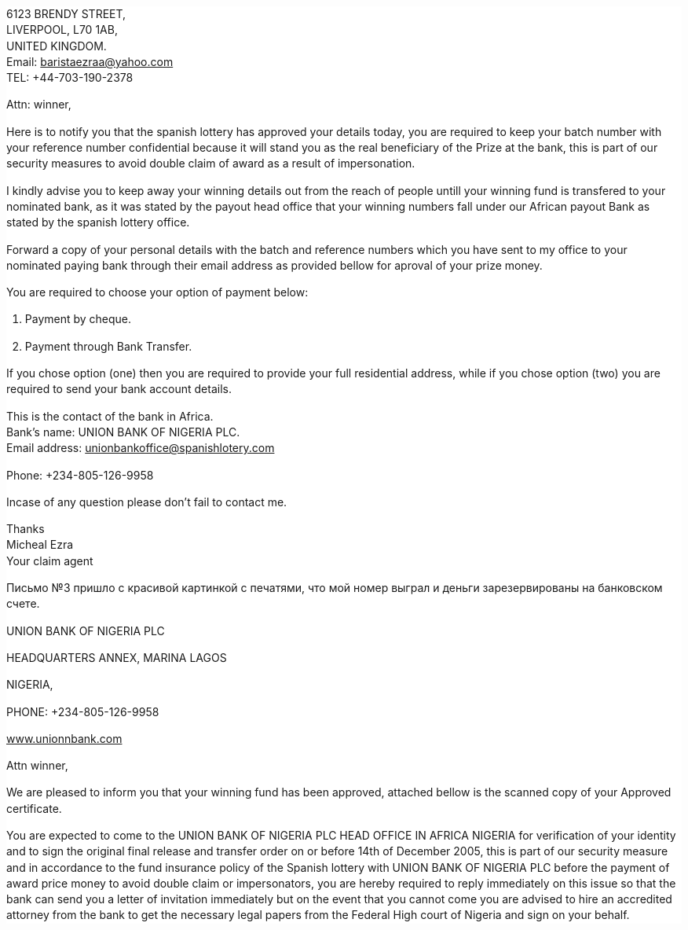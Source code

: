 6123 BRENDY STREET,  
LIVERPOOL, L70 1AB,  
UNITED KINGDOM.  
Email: baristaezraa@yahoo.com  
TEL: +44-703-190-2378

Attn: winner,

Here is to notify you that the spanish lottery has approved your details today, you are required to keep your batch number with your reference number confidential because it will stand you as the real beneficiary of the Prize at the bank, this is part of our security measures to avoid double claim of award as a result of impersonation.

I kindly advise you to keep away your winning details out from the reach of people untill your winning fund is transfered to your nominated bank, as it was stated by the payout head office that your winning numbers fall under our African payout Bank as stated by the spanish lottery office.

Forward a copy of your personal details with the batch and reference numbers which you have sent to my office to your nominated paying bank through their email address as provided bellow for aproval of your prize money.

You are required to choose your option of payment below:

1. Payment by cheque.

2. Payment through Bank Transfer.

If you chose option (one) then you are required to provide your full residential address, while if you chose option (two) you are required to send your bank account details.

This is the contact of the bank in Africa.  
Bank&#8217;s name: UNION BANK OF NIGERIA PLC.  
Email address: unionbankoffice@spanishlotery.com

Phone: +234-805-126-9958

Incase of any question please don’t fail to contact me.

Thanks  
Micheal Ezra  
Your claim agent

Письмо №3 пришло с красивой картинкой с печатями, что мой номер выграл и деньги зарезервированы на банковском счете.

UNION BANK OF NIGERIA PLC

HEADQUARTERS ANNEX, MARINA LAGOS

NIGERIA,

PHONE: +234-805-126-9958

www.unionnbank.com

Attn winner, 

We are pleased to inform you that your winning fund has been approved, attached bellow is the scanned copy of your Approved certificate.

You are expected to come to the UNION BANK OF NIGERIA PLC HEAD OFFICE IN AFRICA NIGERIA for verification of your identity and to sign the original final release and transfer order on or before 14th of December 2005, this is part of our security measure and in accordance to the fund insurance policy of the Spanish lottery with UNION BANK OF NIGERIA PLC before the payment of award price money to avoid double claim or impersonators, you are hereby required to reply immediately on this issue so that the bank can send you a letter of invitation immediately but on the event that you cannot come you are advised to hire an accredited attorney from the bank to get the necessary legal papers from the Federal High court of Nigeria and sign on your behalf.
